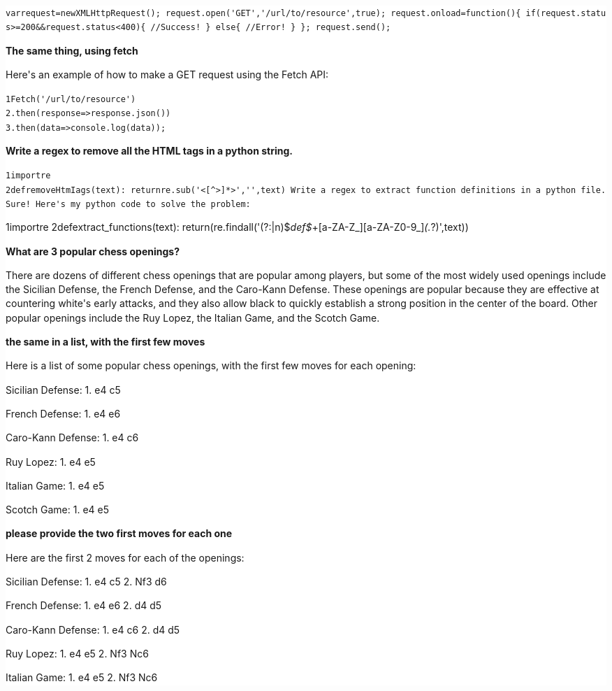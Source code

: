 ```
varrequest=newXMLHttpRequest(); request.open('GET','/url/to/resource',true); request.onload=function(){ if(request.status>=200&&request.status<400){ //Success! } else{ //Error! } }; request.send();
```

**The same thing, using fetch**

Here's an example of how to make a GET request using the Fetch API:

```
1Fetch('/url/to/resource')
2.then(response=>response.json())
3.then(data=>console.log(data));
```

**Write a regex to remove all the HTML tags in a python string.**

```
1importre
2defremoveHtmIags(text): returnre.sub('<[^>]*>','',text) Write a regex to extract function definitions in a python file. Sure! Here's my python code to solve the problem:
```
1importre
2defextract_functions(text): return(re.findall('(?:|n)$*def\$*+[a-ZA-Z_][a-ZA-Z0-9_]*(.*?)',text))

**What are 3 popular chess openings?**

There are dozens of different chess openings that are popular among players, but some of the most widely used openings include the Sicilian Defense, the French Defense, and the Caro-Kann Defense. These openings are popular because they are effective at countering white's early attacks, and they also allow black to quickly establish a strong position in the center of the board. Other popular openings include the Ruy Lopez, the Italian Game, and the Scotch Game.

**the same in a list, with the first few moves**

Here is a list of some popular chess openings, with the first few moves for each opening:

Sicilian Defense: 1. e4 c5

French Defense: 1. e4 e6

Caro-Kann Defense: 1. e4 c6

Ruy Lopez: 1. e4 e5

Italian Game: 1. e4 e5

Scotch Game: 1. e4 e5

**please provide the two first moves for each one**

Here are the first 2 moves for each of the openings:

Sicilian Defense: 1. e4 c5 2. Nf3 d6

French Defense: 1. e4 e6 2. d4 d5

Caro-Kann Defense: 1. e4 c6 2. d4 d5

Ruy Lopez: 1. e4 e5 2. Nf3 Nc6

Italian Game: 1. e4 e5 2. Nf3 Nc6
